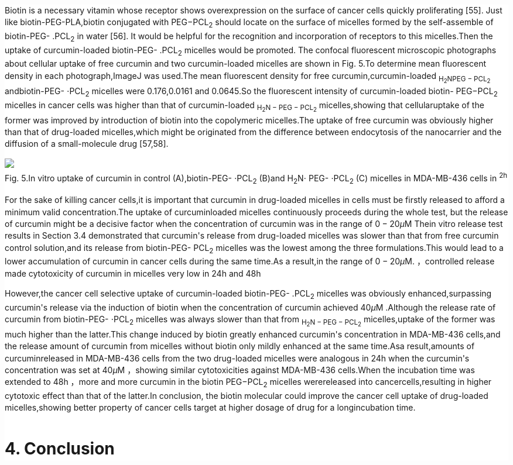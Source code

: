 Biotin is a necessary vitamin whose receptor shows overexpression on the surface of cancer cells quickly proliferating [55]. Just like biotin-PEG-PLA,biotin conjugated with $\mathsf { P E G \mathrm { - P C L } } _ { 2 }$ should locate on the surface of micelles formed by the self-assemble of biotin-PEG- $\mathrm { . P C L } _ { 2 }$ in water [56]. It would be helpful for the recognition and incorporation of receptors to this micelles.Then the uptake of curcumin-loaded biotin-PEG- $\mathrm { . P C L } _ { 2 }$ micelles would be promoted. The confocal fluorescent microscopic photographs about cellular uptake of free curcumin and two curcumin-loaded micelles are shown in Fig. 5.To determine mean fluorescent density in each photograph,ImageJ was used.The mean fluorescent density for free curcumin,curcumin-loaded $_ { \mathrm { H } _ { 2 } \mathrm { N P E G - P C L } _ { 2 } }$ andbiotin-PEG- $\cdot \mathsf { P C L } _ { 2 }$ micelles were 0.176,0.0161 and 0.0645.So the fluorescent intensity of curcumin-loaded biotin- $\mathsf { P E G \mathrm { - P C L } } _ { 2 }$ micelles in cancer cells was higher than that of curcumin-loaded $_ { \mathrm { H } _ { 2 } \mathrm { N } - \mathrm { P E G } - \mathrm { P C L } _ { 2 } }$ micelles,showing that cellularuptake of the former was improved by introduction of biotin into the copolymeric micelles.The uptake of free curcumin was obviously higher than that of drug-loaded micelles,which might be originated from the difference between endocytosis of the nanocarrier and the diffusion of a small-molecule drug [57,58].

![](images/7f7b7460e0a427d39c426e2b6daec4e141dcc3dbac37c0b2cc9ec811eaffcbe7.jpg)  
Fig. 5.In vitro uptake of curcumin in control (A),biotin-PEG- $\cdot \mathrm { P C L } _ { 2 }$ (B)and $\mathrm { H } _ { 2 } \mathrm { N } \cdot$ PEG- $\cdot \mathrm { P C L } _ { 2 }$ (C) micelles in MDA-MB-436 cells in $^ { 2 \mathrm { h } }$

For the sake of killing cancer cells,it is important that curcumin in drug-loaded micelles in cells must be firstly released to afford a minimum valid concentration.The uptake of curcuminloaded micelles continuously proceeds during the whole test, but the release of curcumin might be a decisive factor when the concentration of curcumin was in the range of $0 { - } 2 0 \mu \mathrm { M }$ Thein vitro release test results in Section 3.4 demonstrated that curcumin's release from drug-loaded micelles was slower than that from free curcumin control solution,and its release from biotin-PEG- $\mathsf { P C L } _ { 2 }$ micelles was the lowest among the three formulations.This would lead to a lower accumulation of curcumin in cancer cells during the same time.As a result,in the range of $0 { - } 2 0 \mu \mathrm { M } .$ ，controlled release made cytotoxicity of curcumin in micelles very low in $2 4 \mathrm { h }$ and $4 8 \mathrm { h }$

However,the cancer cell selective uptake of curcumin-loaded biotin-PEG- $\mathrm { . P C L } _ { 2 }$ micelles was obviously enhanced,surpassing curcumin's release via the induction of biotin when the concentration of curcumin achieved $4 0 \mu \mathrm { M }$ .Although the release rate of curcumin from biotin-PEG- $\cdot \mathsf { P C L } _ { 2 }$ micelles was always slower than that from $_ { \mathrm { H } _ { 2 } \mathrm { N } - \mathrm { P E G } - \mathrm { P C L } _ { 2 } }$ micelles,uptake of the former was much higher than the latter.This change induced by biotin greatly enhanced curcumin's concentration in MDA-MB-436 cells,and the release amount of curcumin from micelles without biotin only mildly enhanced at the same time.Asa result,amounts of curcuminreleased in MDA-MB-436 cells from the two drug-loaded micelles were analogous in $2 4 \mathrm { h }$ when the curcumin's concentration was set at $4 0 \mu \mathrm { M }$ ，showing similar cytotoxicities against MDA-MB-436 cells.When the incubation time was extended to $4 8 \mathrm { h }$ ，more and more curcumin in the biotin $\mathsf { P E G \mathrm { - P C L } } _ { 2 }$ micelles werereleased into cancercells,resulting in higher cytotoxic effect than that of the latter.In conclusion, the biotin molecular could improve the cancer cell uptake of drug-loaded micelles,showing better property of cancer cells target at higher dosage of drug for a longincubation time.

# 4. Conclusion
